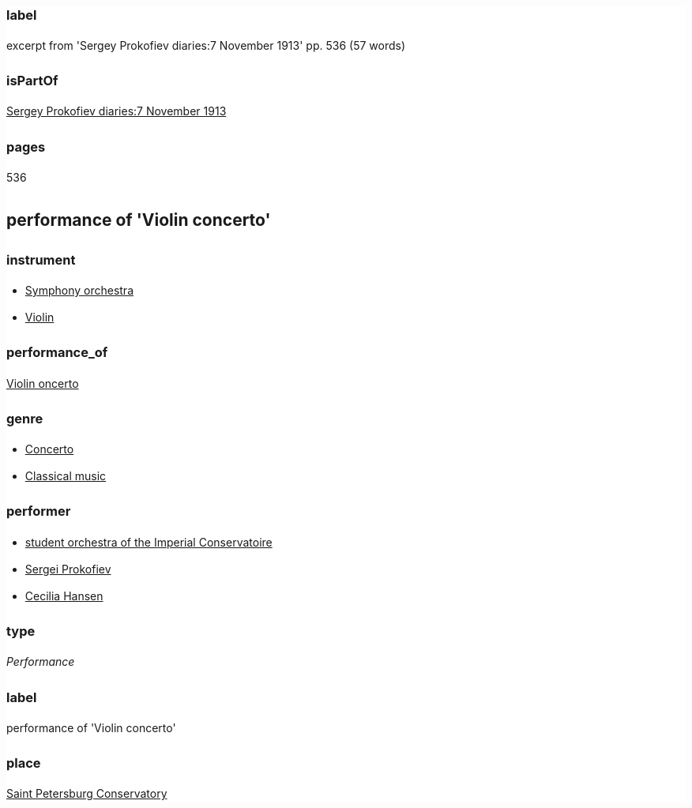 ### label


excerpt from 'Sergey Prokofiev diaries:7 November 1913' pp. 536 (57 words)

### isPartOf


[Sergey Prokofiev diaries:7 November 1913](#Sergey-Prokofiev-diaries-7-November-1913)

### pages


536

## performance of 'Violin concerto'

### instrument

 - [Symphony orchestra](#Symphony-orchestra)

 - [Violin](#Violin)

### performance_of


[Violin oncerto](#Violin-oncerto)

### genre

 - [Concerto](#Concerto)

 - [Classical music](#Classical-music)

### performer

 - [student orchestra of the Imperial Conservatoire](#student-orchestra-of-the-Imperial-Conservatoire)

 - [Sergei Prokofiev](#Sergei-Prokofiev)

 - [Cecilia Hansen](#Cecilia-Hansen)

### type


*Performance*

### label


performance of 'Violin concerto'

### place


[Saint Petersburg Conservatory](#Saint-Petersburg-Conservatory)
